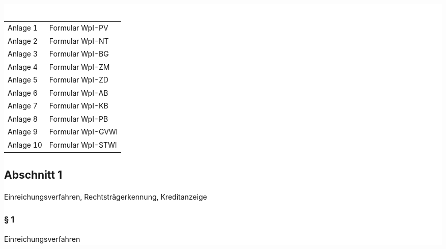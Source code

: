 <div class="jurAbsatz">

 

</div>

<div class="S5" style="text-align:center;">

</div>

<div class="S5" style="text-align:center;">

</div>

|           |                   |
| :-------- | :---------------- |
| Anlage 1  | Formular WpI-PV   |
| Anlage 2  | Formular WpI-NT   |
| Anlage 3  | Formular WpI-BG   |
| Anlage 4  | Formular WpI-ZM   |
| Anlage 5  | Formular WpI-ZD   |
| Anlage 6  | Formular WpI-AB   |
| Anlage 7  | Formular WpI-KB   |
| Anlage 8  | Formular WpI-PB   |
| Anlage 9  | Formular WpI-GVWI |
| Anlage 10 | Formular WpI-STWI |

</div>

</div>

</div>

</div>

<span id="BJNR15D0A0023BJNG000100000.html"></span>

## Abschnitt 1  
Einreichungsverfahren, Rechtsträgerkennung, Kreditanzeige

<span id="BJNR15D0A0023BJNE000300000.html"></span>

### § 1  
Einreichungsverfahren

<div>

<div class="jnhtml">

<div>
